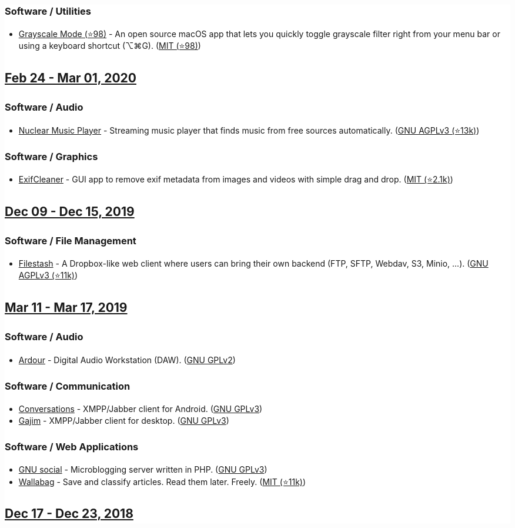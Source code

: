 ### Software / Utilities

*   [Grayscale Mode (⭐98)](https://github.com/rkbhochalya/grayscale-mode) - An open source macOS app that lets you quickly toggle grayscale filter right from your menu bar or using a keyboard shortcut (⌥⌘G). ([MIT (⭐98)](https://github.com/rkbhochalya/grayscale-mode/blob/master/LICENSE))

## [Feb 24 - Mar 01, 2020](/content/2020/8/README.md)

### Software / Audio

*   [Nuclear Music Player](https://nuclear.js.org/) - Streaming music player that finds music from free sources automatically. ([GNU AGPLv3 (⭐13k)](https://github.com/nukeop/nuclear/blob/master/LICENSE))

### Software / Graphics

*   [ExifCleaner](https://exifcleaner.com/) - GUI app to remove exif metadata from images and videos with simple drag and drop. ([MIT (⭐2.1k)](https://github.com/szTheory/exifcleaner/blob/master/LICENSE))

## [Dec 09 - Dec 15, 2019](/content/2019/49/README.md)

### Software / File Management

*   [Filestash](http://www.filestash.app) - A Dropbox-like web client where users can bring their own backend (FTP, SFTP, Webdav, S3, Minio, ...). ([GNU AGPLv3 (⭐11k)](https://github.com/mickael-kerjean/filestash/blob/master/LICENSE))

## [Mar 11 - Mar 17, 2019](/content/2019/10/README.md)

### Software / Audio

*   [Ardour](https://ardour.org/) - Digital Audio Workstation (DAW). ([GNU GPLv2](https://ardour.org/copying.html))

### Software / Communication

*   [Conversations](https://conversations.im/) - XMPP/Jabber client for Android. ([GNU GPLv3](https://github.com/siacs/Conversations/blob/master/LICENSE))
*   [Gajim](https://gajim.org/) - XMPP/Jabber client for desktop. ([GNU GPLv3](https://dev.gajim.org/gajim/gajim/blob/master/COPYING))

### Software / Web Applications

*   [GNU social](https://gnu.io/social/) -  Microblogging server written in PHP. ([GNU GPLv3](https://git.gnu.io/gnu/gnu-social/blob/master/COPYING))
*   [Wallabag](https://wallabag.org/en) - Save and classify articles. Read them later. Freely. ([MIT (⭐11k)](https://github.com/wallabag/wallabag/blob/master/COPYING.md))

## [Dec 17 - Dec 23, 2018](/content/2018/51/README.md)

